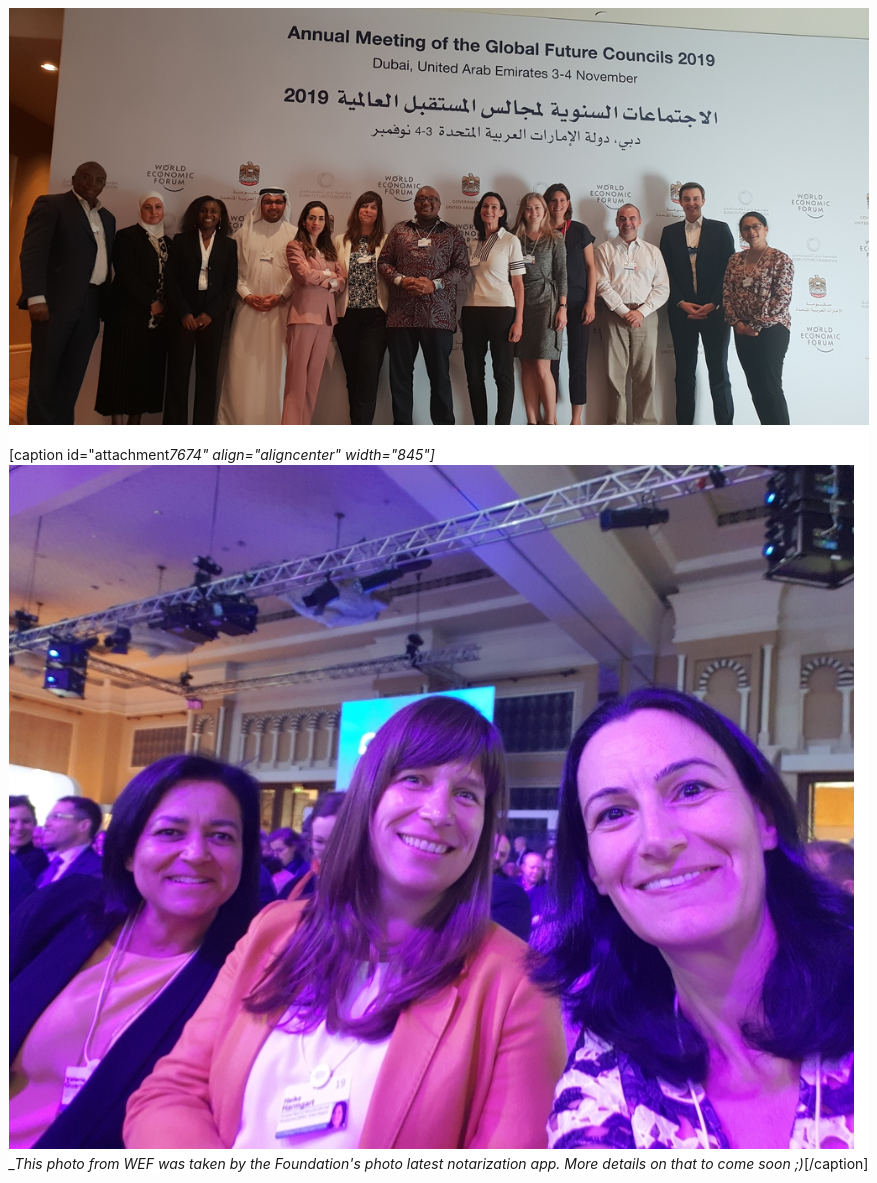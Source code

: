 ![](/assets/img/blog/orbs-update-november-2019/Netta-Dubai.jpg)

\[caption id="attachment*7674" align="aligncenter" width="845"\]![](/assets/img/blog/orbs-update-november-2019/dubai1-e1573054550506-845x684.jpg) \_This photo from WEF was taken by the Foundation's photo latest notarization app. More details on that to come soon ;)*\[/caption\]
